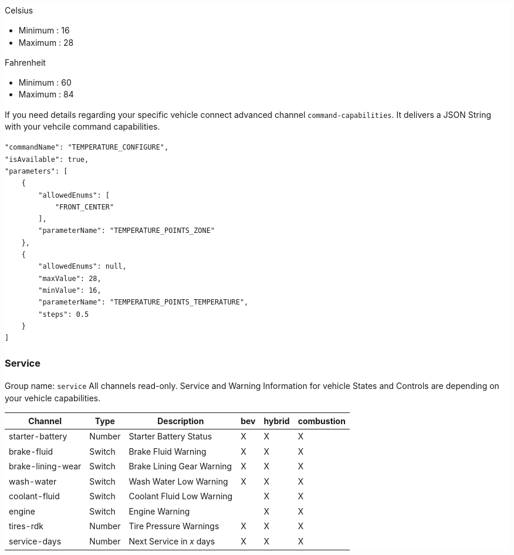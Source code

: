 Celsius 

- Minimum : 16
- Maximum : 28

Fahrenheit

- Minimum : 60
- Maximum : 84

If you need details regarding your specific vehicle connect advanced channel `command-capabilities`.
It delivers a JSON String with your vehcile command capabilities.

````
"commandName": "TEMPERATURE_CONFIGURE",
"isAvailable": true,
"parameters": [
    {
        "allowedEnums": [
            "FRONT_CENTER"
        ],
        "parameterName": "TEMPERATURE_POINTS_ZONE"
    },
    {
        "allowedEnums": null,
        "maxValue": 28,
        "minValue": 16,
        "parameterName": "TEMPERATURE_POINTS_TEMPERATURE",
        "steps": 0.5
    }
]
````
### Service

Group name: `service`
All channels read-only.
Service and Warning Information for vehicle
States and Controls are depending on your vehicle capabilities.

| Channel             | Type                 |  Description                    | bev | hybrid | combustion |
|---------------------|----------------------|---------------------------------|-----|--------|------------|
| starter-battery     | Number               |  Starter Battery Status         | X   | X      | X          |
| brake-fluid         | Switch               |  Brake Fluid Warning            | X   | X      | X          |
| brake-lining-wear   | Switch               |  Brake Lining Gear Warning      | X   | X      | X          |
| wash-water          | Switch               |  Wash Water Low Warning         | X   | X      | X          |
| coolant-fluid       | Switch               |  Coolant Fluid Low Warning      |     | X      | X          |
| engine              | Switch               |  Engine Warning                 |     | X      | X          |
| tires-rdk           | Number               |  Tire Pressure Warnings         | X   | X      | X          |
| service-days        | Number               |  Next Service in *x* days       | X   | X      | X          |
